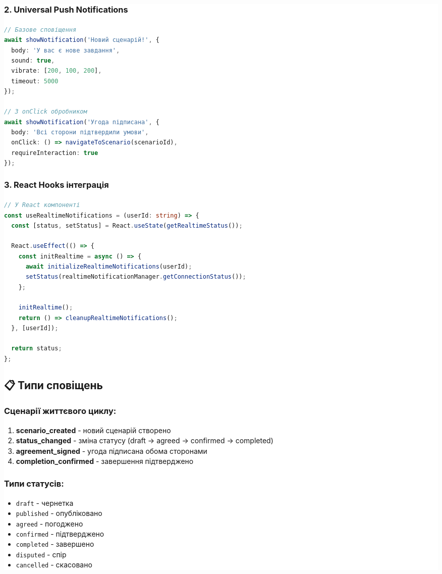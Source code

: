 ### 2. Universal Push Notifications

```typescript
// Базове сповіщення
await showNotification('Новий сценарій!', {
  body: 'У вас є нове завдання',
  sound: true,
  vibrate: [200, 100, 200],
  timeout: 5000
});

// З onClick обробником
await showNotification('Угода підписана', {
  body: 'Всі сторони підтвердили умови',
  onClick: () => navigateToScenario(scenarioId),
  requireInteraction: true
});
```

### 3. React Hooks інтеграція

```typescript
// У React компоненті
const useRealtimeNotifications = (userId: string) => {
  const [status, setStatus] = React.useState(getRealtimeStatus());
  
  React.useEffect(() => {
    const initRealtime = async () => {
      await initializeRealtimeNotifications(userId);
      setStatus(realtimeNotificationManager.getConnectionStatus());
    };
    
    initRealtime();
    return () => cleanupRealtimeNotifications();
  }, [userId]);
  
  return status;
};
```

## 📋 Типи сповіщень

### Сценарії життєвого циклу:

1. **scenario_created** - новий сценарій створено
2. **status_changed** - зміна статусу (draft → agreed → confirmed → completed)
3. **agreement_signed** - угода підписана обома сторонами
4. **completion_confirmed** - завершення підтверджено

### Типи статусів:

- `draft` - чернетка
- `published` - опубліковано
- `agreed` - погоджено
- `confirmed` - підтверджено
- `completed` - завершено
- `disputed` - спір
- `cancelled` - скасовано
